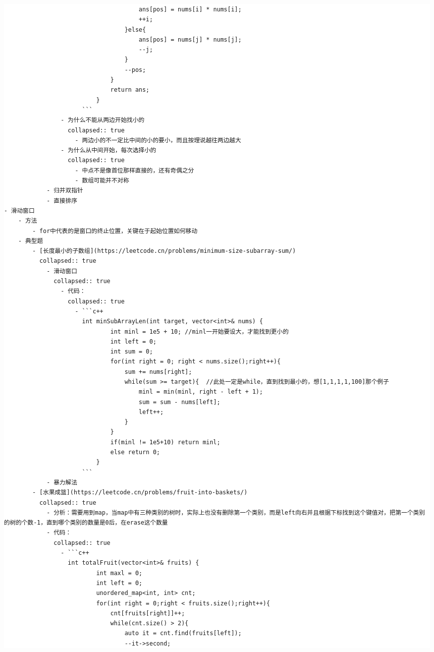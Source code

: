 						                  ans[pos] = nums[i] * nums[i];
						                  ++i;
						              }else{
						                  ans[pos] = nums[j] * nums[j];
						                  --j;
						              }
						              --pos;
						          }  
						          return ans;
						      }
						  ```
					- 为什么不能从两边开始找小的
					  collapsed:: true
						- 两边小的不一定比中间的小的要小，而且按理说越往两边越大
					- 为什么从中间开始，每次选择小的
					  collapsed:: true
						- 中点不是像首位那样直接的，还有奇偶之分
						- 数组可能并不对称
				- 归并双指针
				- 直接排序
	- 滑动窗口
		- 方法
			- for中代表的是窗口的终止位置，关键在于起始位置如何移动
		- 典型题
			- [长度最小的子数组](https://leetcode.cn/problems/minimum-size-subarray-sum/)
			  collapsed:: true
				- 滑动窗口
				  collapsed:: true
					- 代码：
					  collapsed:: true
						- ```c++
						  int minSubArrayLen(int target, vector<int>& nums) {
						          int minl = 1e5 + 10; //minl一开始要设大，才能找到更小的
						          int left = 0;
						          int sum = 0;
						          for(int right = 0; right < nums.size();right++){
						              sum += nums[right];
						              while(sum >= target){  //此处一定是while，直到找到最小的，想[1,1,1,1,100]那个例子
						                  minl = min(minl, right - left + 1);
						                  sum = sum - nums[left];
						                  left++;
						              }
						          }
						          if(minl != 1e5+10) return minl;
						          else return 0;
						      }
						  ```
				- 暴力解法
			- [水果成篮](https://leetcode.cn/problems/fruit-into-baskets/)
			  collapsed:: true
				- 分析：需要用到map，当map中有三种类别的树时，实际上也没有删除第一个类别，而是left向右并且根据下标找到这个键值对，把第一个类别的树的个数-1，直到哪个类别的数量是0后，在erase这个数量
				- 代码：
				  collapsed:: true
					- ```c++
					  int totalFruit(vector<int>& fruits) {
					          int maxl = 0;
					          int left = 0;
					          unordered_map<int, int> cnt;
					          for(int right = 0;right < fruits.size();right++){
					              cnt[fruits[right]]++;
					              while(cnt.size() > 2){
					                  auto it = cnt.find(fruits[left]);
					                  --it->second;